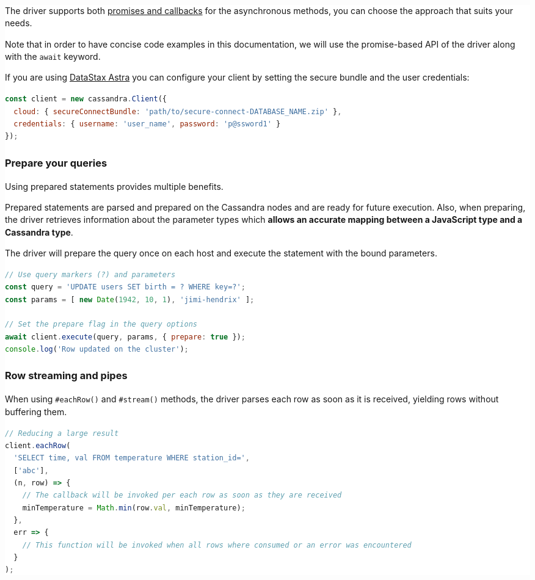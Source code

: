 The driver supports both [promises and callbacks][doc-promise-callback] for the asynchronous
methods,
you can choose the approach that suits your needs.

Note that in order to have concise code examples in this documentation, we will use the
promise-based API of the
driver along with the `await` keyword.

If you are using [DataStax Astra][astra] you can configure your client by setting the secure bundle
and the
user credentials:

```javascript
const client = new cassandra.Client({
  cloud: { secureConnectBundle: 'path/to/secure-connect-DATABASE_NAME.zip' },
  credentials: { username: 'user_name', password: 'p@ssword1' }
});
```

### Prepare your queries

Using prepared statements provides multiple benefits.

Prepared statements are parsed and prepared on the Cassandra nodes and are ready for future
execution.
Also, when preparing, the driver retrieves information about the parameter types which
**allows an accurate mapping between a JavaScript type and a Cassandra type**.

The driver will prepare the query once on each host and execute the statement with the bound
parameters.

```javascript
// Use query markers (?) and parameters
const query = 'UPDATE users SET birth = ? WHERE key=?'; 
const params = [ new Date(1942, 10, 1), 'jimi-hendrix' ];

// Set the prepare flag in the query options
await client.execute(query, params, { prepare: true });
console.log('Row updated on the cluster');
```

### Row streaming and pipes

When using `#eachRow()` and `#stream()` methods, the driver parses each row as soon as it is
received,
yielding rows without buffering them.

```javascript
// Reducing a large result
client.eachRow(
  'SELECT time, val FROM temperature WHERE station_id=',
  ['abc'],
  (n, row) => {
    // The callback will be invoked per each row as soon as they are received
    minTemperature = Math.min(row.val, minTemperature); 
  },
  err => { 
    // This function will be invoked when all rows where consumed or an error was encountered  
  }
);
```


[cassandra]: https://cassandra.apache.org/
[doc-api]: https://docs.datastax.com/en/developer/nodejs-driver/latest/api/
[doc-index]: https://docs.datastax.com/en/developer/nodejs-driver/latest/
[doc-datatypes]: https://docs.datastax.com/en/developer/nodejs-driver/latest/features/datatypes/
[doc-numerical]: https://docs.datastax.com/en/developer/nodejs-driver/latest/features/datatypes/numerical/
[doc-uuid]: https://docs.datastax.com/en/developer/nodejs-driver/latest/features/datatypes/uuids/
[doc-collections]: https://docs.datastax.com/en/developer/nodejs-driver/latest/features/datatypes/collections/
[doc-udt]: https://docs.datastax.com/en/developer/nodejs-driver/latest/features/datatypes/udts/
[doc-promise-callback]: https://docs.datastax.com/en/developer/nodejs-driver/latest/features/promise-callback/
[doc-mapper]: https://docs.datastax.com/en/developer/nodejs-driver/latest/features/mapper/
[doc-mapper-start]: https://docs.datastax.com/en/developer/nodejs-driver/latest/features/mapper/getting-started/
[doc-logging]: https://docs.datastax.com/en/developer/nodejs-driver/latest/features/logging/
[faq]: https://docs.datastax.com/en/developer/nodejs-driver/latest/faq/
[load-balancing]: https://docs.datastax.com/en/developer/nodejs-driver/latest/features/tuning-policies/#load-balancing-policy
[retry]: https://docs.datastax.com/en/developer/nodejs-driver/latest/features/tuning-policies/#retry-policy
[pooling]: https://docs.datastax.com/en/developer/nodejs-driver/latest/features/connection-pooling/
[batch]: https://docs.datastax.com/en/developer/nodejs-driver/latest/features/batch/
[old-driver]: https://github.com/jorgebay/node-cassandra-cql
[project documentation]: https://github.com/nodejs/release#release-schedule
[jorgebay]: https://github.com/jorgebay
[drivers]: https://github.com/datastax
[mailinglist]: https://groups.google.com/a/lists.datastax.com/forum/#!forum/nodejs-driver-user
[jira]: https://datastax-oss.atlassian.net/projects/NODEJS/issues
[streams2]: https://nodejs.org/api/stream.html#stream_class_stream_readable
[cql-udt]: https://cassandra.apache.org/doc/latest/cql/types.html#udts
[dse]: https://www.datastax.com/products/datastax-enterprise
[astra]: https://www.datastax.com/products/datastax-astra
